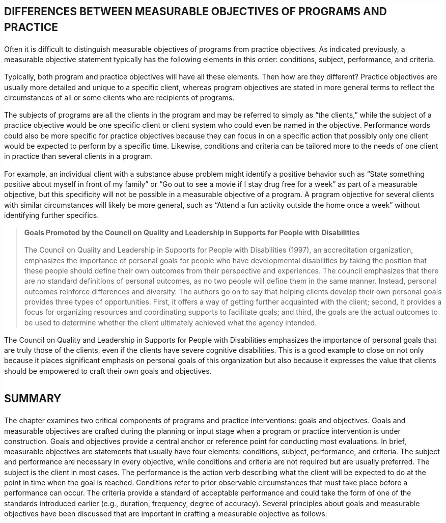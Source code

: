 ## DIFFERENCES BETWEEN MEASURABLE OBJECTIVES OF PROGRAMS AND PRACTICE

Often it is difficult to distinguish measurable objectives of programs from practice objectives. As indicated previously, a measurable objective statement typically has the following elements in this order: conditions, subject, performance, and criteria.

Typically, both program and practice objectives will have all these elements. Then how are they different? Practice objectives are usually more detailed and unique to a specific client, whereas program objectives are stated in more general terms to reflect the circumstances of all or some clients who are recipients of programs.

The subjects of programs are all the clients in the program and may be referred to simply as “the clients,” while the subject of a practice objective would be one specific client or client system who could even be named in the objective. Performance words could also be more specific for practice objectives because they can focus in on a specific action that possibly only one client would be expected to perform by a specific time. Likewise, conditions and criteria can be tailored more to the needs of one client in practice than several clients in a program.

For example, an individual client with a substance abuse problem might identify a positive behavior such as “State something positive about myself in front of my family” or “Go out to see a movie if I stay drug free for a week” as part of a measurable objective, but this specificity will not be possible in a measurable objective of a program. A program objective for several clients with similar circumstances will likely be more general, such as “Attend a fun activity outside the home once a week” without identifying further specifics.

>**Goals Promoted by the Council on Quality and Leadership in Supports for People with Disabilities**
>
>The Council on Quality and Leadership in Supports for People with Disabilities (1997), an accreditation organization, emphasizes the importance of personal goals for people who have developmental disabilities by taking the position that these people should define their own outcomes from their perspective and experiences. The council emphasizes that there are no standard definitions of personal outcomes, as no two people will define them in the same manner. Instead, personal outcomes reinforce differences and diversity. The authors go on to say that helping clients develop their own personal goals provides three types of opportunities. First, it offers a way of getting further acquainted with the client; second, it provides a focus for organizing resources and coordinating supports to facilitate goals; and third, the goals are the actual outcomes to be used to determine whether the client ultimately achieved what the agency intended.

The Council on Quality and Leadership in Supports for People with Disabilities emphasizes the importance of personal goals that are truly those of the clients, even if the clients have severe cognitive disabilities. This is a good example to close on not only because it places significant emphasis on personal goals of this organization but also because it expresses the value that clients should be empowered to craft their own goals and objectives.

## SUMMARY

The chapter examines two critical components of programs and practice interventions: goals and objectives. Goals and measurable objectives are crafted during the planning or input stage when a program or practice intervention is under construction. Goals and objectives provide a central anchor or reference point for conducting most evaluations. In brief, measurable objectives are statements that usually have four elements: conditions, subject, performance, and criteria. The subject and performance are necessary in every objective, while conditions and criteria are not required but are usually preferred. The subject is the client in most cases. The performance is the action verb describing what the client will be expected to do at the point in time when the goal is reached. Conditions refer to prior observable circumstances that must take place before a performance can occur. The criteria provide a standard of acceptable performance and could take the form of one of the standards introduced earlier (e.g., duration, frequency, degree of accuracy). Several principles about goals and measurable objectives have been discussed that are important in crafting a measurable objective as follows:
